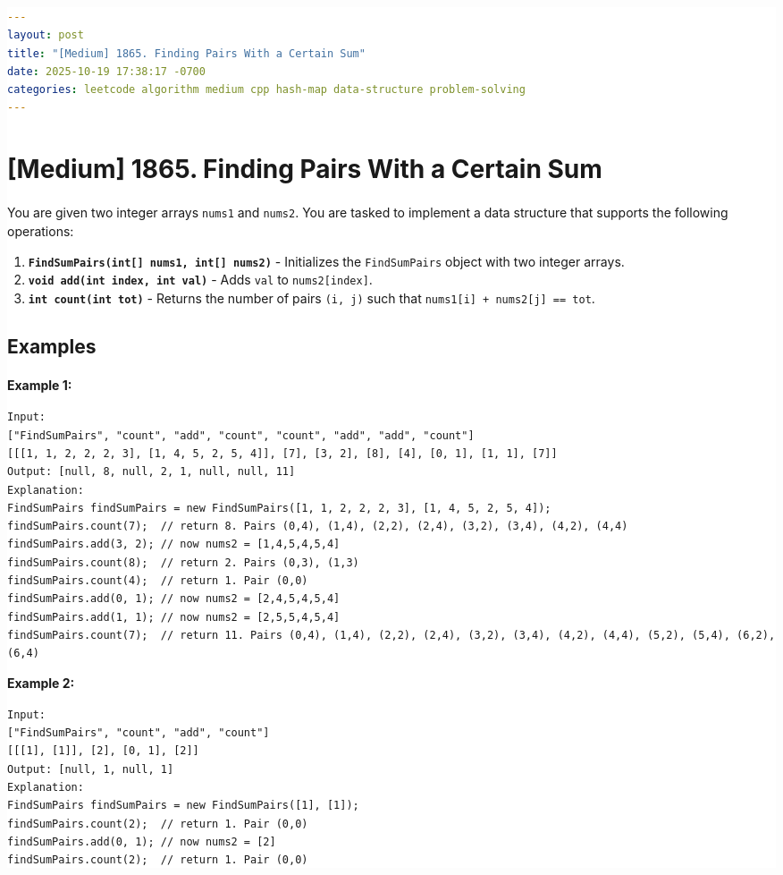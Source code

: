 ```yaml
---
layout: post
title: "[Medium] 1865. Finding Pairs With a Certain Sum"
date: 2025-10-19 17:38:17 -0700
categories: leetcode algorithm medium cpp hash-map data-structure problem-solving
---
```


# [Medium] 1865. Finding Pairs With a Certain Sum

You are given two integer arrays `nums1` and `nums2`. You are tasked to implement a data structure that supports the following operations:

1. **`FindSumPairs(int[] nums1, int[] nums2)`** - Initializes the `FindSumPairs` object with two integer arrays.
2. **`void add(int index, int val)`** - Adds `val` to `nums2[index]`.
3. **`int count(int tot)`** - Returns the number of pairs `(i, j)` such that `nums1[i] + nums2[j] == tot`.

## Examples

**Example 1:**
```
Input:
["FindSumPairs", "count", "add", "count", "count", "add", "add", "count"]
[[[1, 1, 2, 2, 2, 3], [1, 4, 5, 2, 5, 4]], [7], [3, 2], [8], [4], [0, 1], [1, 1], [7]]
Output: [null, 8, null, 2, 1, null, null, 11]
Explanation:
FindSumPairs findSumPairs = new FindSumPairs([1, 1, 2, 2, 2, 3], [1, 4, 5, 2, 5, 4]);
findSumPairs.count(7);  // return 8. Pairs (0,4), (1,4), (2,2), (2,4), (3,2), (3,4), (4,2), (4,4)
findSumPairs.add(3, 2); // now nums2 = [1,4,5,4,5,4]
findSumPairs.count(8);  // return 2. Pairs (0,3), (1,3)
findSumPairs.count(4);  // return 1. Pair (0,0)
findSumPairs.add(0, 1); // now nums2 = [2,4,5,4,5,4]
findSumPairs.add(1, 1); // now nums2 = [2,5,5,4,5,4]
findSumPairs.count(7);  // return 11. Pairs (0,4), (1,4), (2,2), (2,4), (3,2), (3,4), (4,2), (4,4), (5,2), (5,4), (6,2), (6,4)
```

**Example 2:**
```
Input:
["FindSumPairs", "count", "add", "count"]
[[[1], [1]], [2], [0, 1], [2]]
Output: [null, 1, null, 1]
Explanation:
FindSumPairs findSumPairs = new FindSumPairs([1], [1]);
findSumPairs.count(2);  // return 1. Pair (0,0)
findSumPairs.add(0, 1); // now nums2 = [2]
findSumPairs.count(2);  // return 1. Pair (0,0)
```
